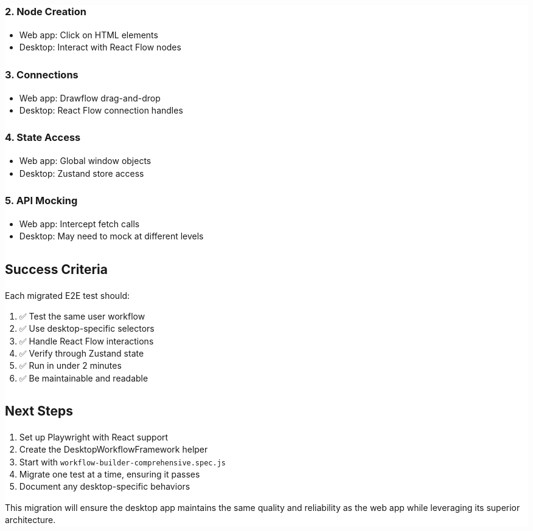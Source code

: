 ### 2. Node Creation
- Web app: Click on HTML elements
- Desktop: Interact with React Flow nodes

### 3. Connections
- Web app: Drawflow drag-and-drop
- Desktop: React Flow connection handles

### 4. State Access
- Web app: Global window objects
- Desktop: Zustand store access

### 5. API Mocking
- Web app: Intercept fetch calls
- Desktop: May need to mock at different levels

## Success Criteria

Each migrated E2E test should:
1. ✅ Test the same user workflow
2. ✅ Use desktop-specific selectors
3. ✅ Handle React Flow interactions
4. ✅ Verify through Zustand state
5. ✅ Run in under 2 minutes
6. ✅ Be maintainable and readable

## Next Steps

1. Set up Playwright with React support
2. Create the DesktopWorkflowFramework helper
3. Start with `workflow-builder-comprehensive.spec.js`
4. Migrate one test at a time, ensuring it passes
5. Document any desktop-specific behaviors

This migration will ensure the desktop app maintains the same quality and reliability as the web app while leveraging its superior architecture.